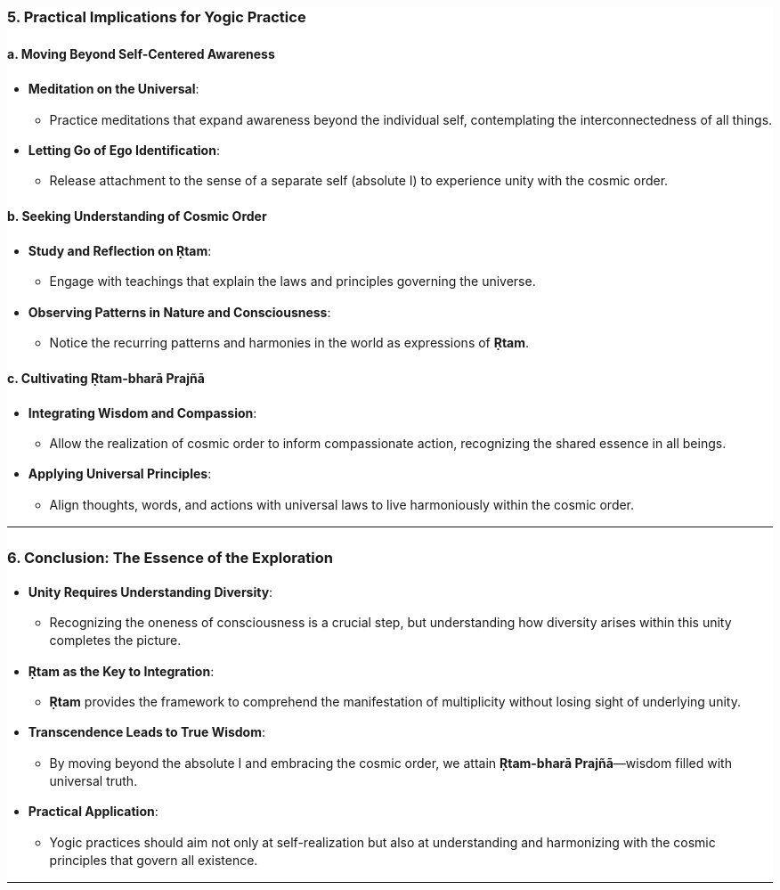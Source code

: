 
### **5. Practical Implications for Yogic Practice**

#### **a. Moving Beyond Self-Centered Awareness**

- **Meditation on the Universal**:

  - Practice meditations that expand awareness beyond the individual self, contemplating the interconnectedness of all things.

- **Letting Go of Ego Identification**:

  - Release attachment to the sense of a separate self (absolute I) to experience unity with the cosmic order.

#### **b. Seeking Understanding of Cosmic Order**

- **Study and Reflection on Ṛtam**:

  - Engage with teachings that explain the laws and principles governing the universe.

- **Observing Patterns in Nature and Consciousness**:

  - Notice the recurring patterns and harmonies in the world as expressions of **Ṛtam**.

#### **c. Cultivating Ṛtam-bharā Prajñā**

- **Integrating Wisdom and Compassion**:

  - Allow the realization of cosmic order to inform compassionate action, recognizing the shared essence in all beings.

- **Applying Universal Principles**:

  - Align thoughts, words, and actions with universal laws to live harmoniously within the cosmic order.

---

### **6. Conclusion: The Essence of the Exploration**

- **Unity Requires Understanding Diversity**:

  - Recognizing the oneness of consciousness is a crucial step, but understanding how diversity arises within this unity completes the picture.

- **Ṛtam as the Key to Integration**:

  - **Ṛtam** provides the framework to comprehend the manifestation of multiplicity without losing sight of underlying unity.

- **Transcendence Leads to True Wisdom**:

  - By moving beyond the absolute I and embracing the cosmic order, we attain **Ṛtam-bharā Prajñā**—wisdom filled with universal truth.

- **Practical Application**:

  - Yogic practices should aim not only at self-realization but also at understanding and harmonizing with the cosmic principles that govern all existence.

---